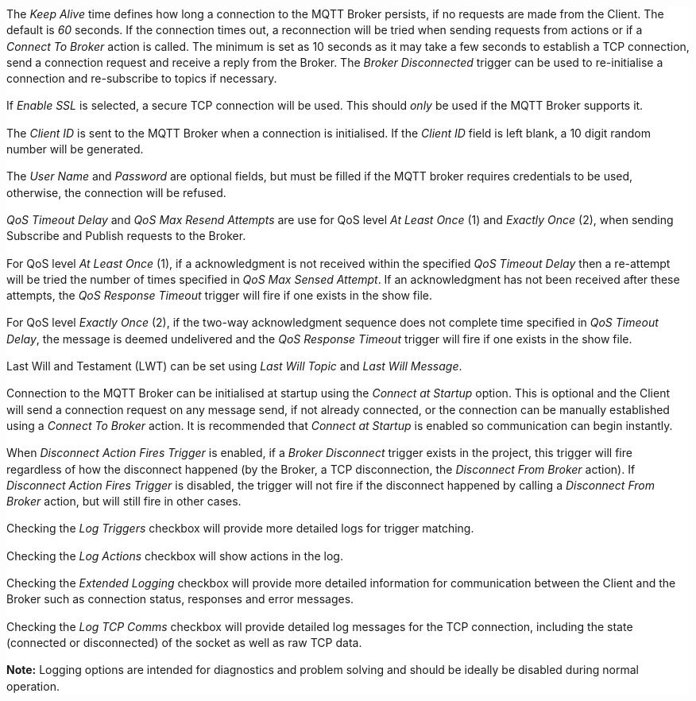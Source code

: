 [//]: # (The *Secure*, *User Name* and *Password* fields may be required for the MQTT Broker but can be left disabled/blank if not required. **Note:** These features are not implemented in this build.)

The *Keep Alive* time defines how long a connection to the MQTT Broker persists, if no requests are made from the Client. The default is *60* seconds.
If the connection times out, a reconnection will be tried when sending requests from actions or if a *Connect To Broker* action is called.
The minimum is set as 10 seconds as it may take a few seconds to establish a TCP connection, send a connection request and receive a reply from the Broker.
The *Broker Disconnected* trigger can be used to re-initialise a connection and re-subscribe to topics if necessary.

If *Enable SSL* is selected, a secure TCP connection will be used. This should _only_ be used if the MQTT Broker supports it.

The *Client ID* is sent to the MQTT Broker when a connection is initialised. If the *Client ID* field is left blank, a 10 digit random number will be generated.

The *User Name* and *Password* are optional fields, but must be filled if the MQTT broker requires credentials to be used, otherwise, the connection will be refused.

*QoS Timeout Delay* and *QoS Max Resend Attempts* are use for QoS level *At Least Once* (1) and *Exactly Once* (2), when sending Subscribe and Publish requests to the Broker.

For QoS level *At Least Once* (1), if a acknowledgment is not received within the specified *QoS Timeout Delay* then a re-attempt will be tried the number of times specified in *QoS Max Sensed Attempt*.
If an acknowledgment has not been received after these attempts, the *QoS Response Timeout* trigger will fire if one exists in the show file.

For QoS level *Exactly Once* (2), if the two-way acknowledgment sequence does not complete time specified in *QoS Timeout Delay*, the message is deemed undelivered and
the *QoS Response Timeout* trigger will fire if one exists in the show file.

Last Will and Testament (LWT) can be set using *Last Will Topic* and *Last Will Message*.

Connection to the MQTT Broker can be initialised at startup using the *Connect at Startup* option.
This is optional and the Client will send a connection request on any message send, if not already connected, or the connection can be manually established using a *Connect To Broker* action.
It is recommended that *Connect at Startup* is enabled so communication can begin instantly.

When *Disconnect Action Fires Trigger* is enabled, if a *Broker Disconnect* trigger exists in the project, this trigger will fire regardless of how the disconnect happened
(by the Broker, a TCP disconnection, the *Disconnect From Broker* action).
If *Disconnect Action Fires Trigger* is disabled, the trigger will not fire if the disconnect happened by calling a *Disconnect From Broker* action,
but will still fire in other cases.

Checking the *Log Triggers* checkbox will provide more detailed logs for trigger matching.

Checking the *Log Actions* checkbox will show actions in the log.

Checking the *Extended Logging* checkbox will provide more detailed information for communication between the Client and the Broker such as connection status, responses and error messages.

Checking the *Log TCP Comms* checkbox will provide detailed log messages for the TCP connection, including the state (connected or disconnected) of the socket as well as raw TCP data.

**Note:** Logging options are intended for diagnostics and problem solving and should be ideally be disabled during normal operation.


[//]: # (THIS IS WHAT A COMMENT LOOKS LIKE)
[//]: # (## Requirements)
[//]: # (Mention any pre-requisites needed before setting up the module in terms of hardware, subscriptions, APIs)
[//]: # (## Configuration)
[//]: # (Mention any setup aspects the user should note that are generally done outside the Designer interface)
[//]: # (#### Module Use Example)
[//]: # (If relevant to documentation give examples of module use)
[//]: # (#### Further Notes)
[//]: # (Possible location for further notes, may not be used)